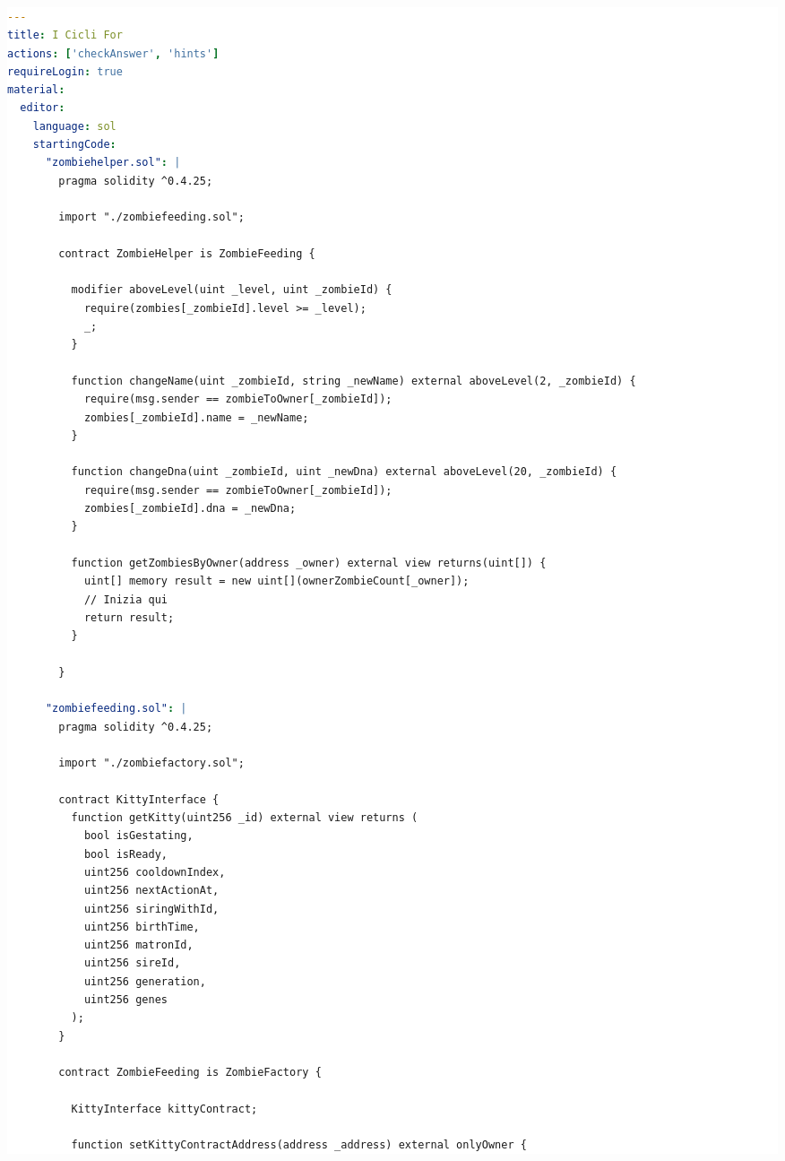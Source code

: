 ```yaml
---
title: I Cicli For
actions: ['checkAnswer', 'hints']
requireLogin: true
material:
  editor:
    language: sol
    startingCode:
      "zombiehelper.sol": |
        pragma solidity ^0.4.25;

        import "./zombiefeeding.sol";

        contract ZombieHelper is ZombieFeeding {

          modifier aboveLevel(uint _level, uint _zombieId) {
            require(zombies[_zombieId].level >= _level);
            _;
          }

          function changeName(uint _zombieId, string _newName) external aboveLevel(2, _zombieId) {
            require(msg.sender == zombieToOwner[_zombieId]);
            zombies[_zombieId].name = _newName;
          }

          function changeDna(uint _zombieId, uint _newDna) external aboveLevel(20, _zombieId) {
            require(msg.sender == zombieToOwner[_zombieId]);
            zombies[_zombieId].dna = _newDna;
          }

          function getZombiesByOwner(address _owner) external view returns(uint[]) {
            uint[] memory result = new uint[](ownerZombieCount[_owner]);
            // Inizia qui
            return result;
          }

        }

      "zombiefeeding.sol": |
        pragma solidity ^0.4.25;

        import "./zombiefactory.sol";

        contract KittyInterface {
          function getKitty(uint256 _id) external view returns (
            bool isGestating,
            bool isReady,
            uint256 cooldownIndex,
            uint256 nextActionAt,
            uint256 siringWithId,
            uint256 birthTime,
            uint256 matronId,
            uint256 sireId,
            uint256 generation,
            uint256 genes
          );
        }

        contract ZombieFeeding is ZombieFactory {

          KittyInterface kittyContract;

          function setKittyContractAddress(address _address) external onlyOwner {
```